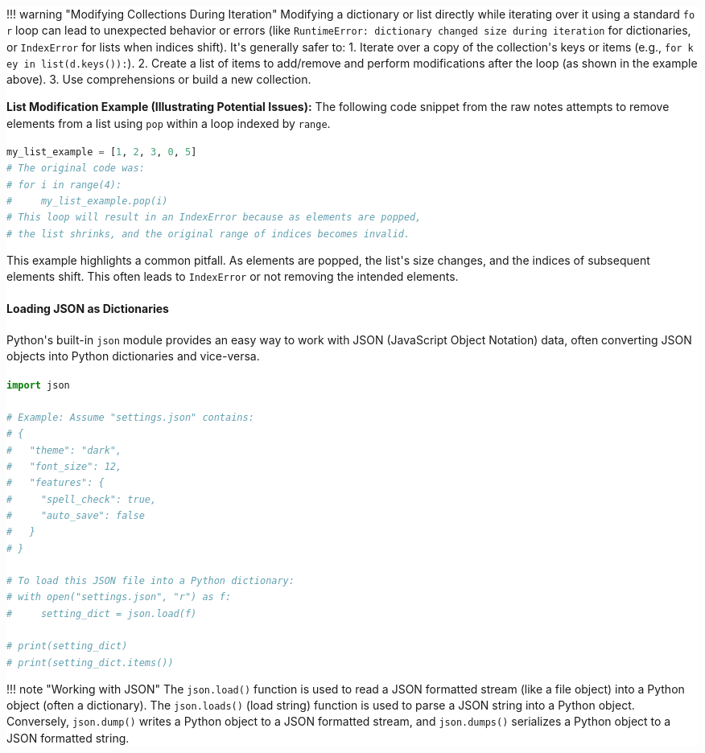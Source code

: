 !!! warning "Modifying Collections During Iteration"
    Modifying a dictionary or list directly while iterating over it using a standard `for` loop can lead to unexpected behavior or errors (like `RuntimeError: dictionary changed size during iteration` for dictionaries, or `IndexError` for lists when indices shift). It's generally safer to:
    1. Iterate over a copy of the collection's keys or items (e.g., `for key in list(d.keys()):`).
    2. Create a list of items to add/remove and perform modifications after the loop (as shown in the example above).
    3. Use comprehensions or build a new collection.

**List Modification Example (Illustrating Potential Issues):**
The following code snippet from the raw notes attempts to remove elements from a list using `pop` within a loop indexed by `range`.
```python
my_list_example = [1, 2, 3, 0, 5]
# The original code was:
# for i in range(4):
#     my_list_example.pop(i)
# This loop will result in an IndexError because as elements are popped,
# the list shrinks, and the original range of indices becomes invalid.
```
This example highlights a common pitfall. As elements are popped, the list's size changes, and the indices of subsequent elements shift. This often leads to `IndexError` or not removing the intended elements.

#### Loading JSON as Dictionaries
Python's built-in `json` module provides an easy way to work with JSON (JavaScript Object Notation) data, often converting JSON objects into Python dictionaries and vice-versa.

```python
import json

# Example: Assume "settings.json" contains:
# {
#   "theme": "dark",
#   "font_size": 12,
#   "features": {
#     "spell_check": true,
#     "auto_save": false
#   }
# }

# To load this JSON file into a Python dictionary:
# with open("settings.json", "r") as f:
#     setting_dict = json.load(f)

# print(setting_dict)
# print(setting_dict.items())
```

!!! note "Working with JSON"
    The `json.load()` function is used to read a JSON formatted stream (like a file object) into a Python object (often a dictionary).
    The `json.loads()` (load string) function is used to parse a JSON string into a Python object.
    Conversely, `json.dump()` writes a Python object to a JSON formatted stream, and `json.dumps()` serializes a Python object to a JSON formatted string.
